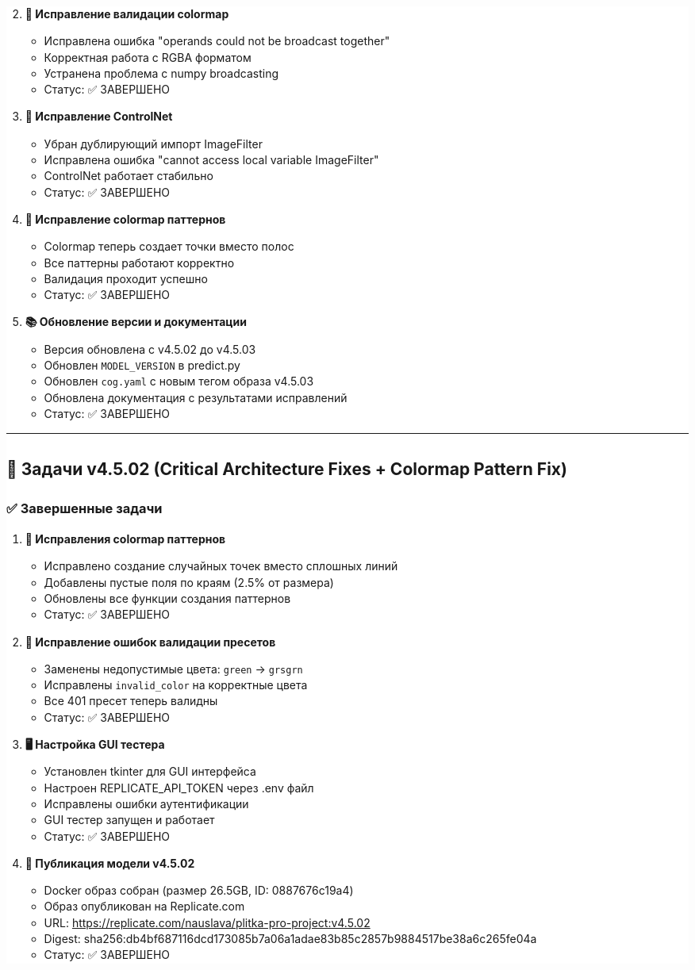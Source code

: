2. **🔧 Исправление валидации colormap**
   - Исправлена ошибка "operands could not be broadcast together"
   - Корректная работа с RGBA форматом
   - Устранена проблема с numpy broadcasting
   - Статус: ✅ ЗАВЕРШЕНО

3. **🔧 Исправление ControlNet**
   - Убран дублирующий импорт ImageFilter
   - Исправлена ошибка "cannot access local variable ImageFilter"
   - ControlNet работает стабильно
   - Статус: ✅ ЗАВЕРШЕНО

4. **🔧 Исправление colormap паттернов**
   - Colormap теперь создает точки вместо полос
   - Все паттерны работают корректно
   - Валидация проходит успешно
   - Статус: ✅ ЗАВЕРШЕНО

5. **📚 Обновление версии и документации**
   - Версия обновлена с v4.5.02 до v4.5.03
   - Обновлен `MODEL_VERSION` в predict.py
   - Обновлен `cog.yaml` с новым тегом образа v4.5.03
   - Обновлена документация с результатами исправлений
   - Статус: ✅ ЗАВЕРШЕНО

---

## 🎯 Задачи v4.5.02 (Critical Architecture Fixes + Colormap Pattern Fix)

### ✅ Завершенные задачи
1. **🎨 Исправления colormap паттернов**
   - Исправлено создание случайных точек вместо сплошных линий
   - Добавлены пустые поля по краям (2.5% от размера)
   - Обновлены все функции создания паттернов
   - Статус: ✅ ЗАВЕРШЕНО

2. **🔧 Исправление ошибок валидации пресетов**
   - Заменены недопустимые цвета: `green` → `grsgrn`
   - Исправлены `invalid_color` на корректные цвета
   - Все 401 пресет теперь валидны
   - Статус: ✅ ЗАВЕРШЕНО

3. **🖥️ Настройка GUI тестера**
   - Установлен tkinter для GUI интерфейса
   - Настроен REPLICATE_API_TOKEN через .env файл
   - Исправлены ошибки аутентификации
   - GUI тестер запущен и работает
   - Статус: ✅ ЗАВЕРШЕНО

4. **🚀 Публикация модели v4.5.02**
   - Docker образ собран (размер 26.5GB, ID: 0887676c19a4)
   - Образ опубликован на Replicate.com
   - URL: https://replicate.com/nauslava/plitka-pro-project:v4.5.02
   - Digest: sha256:db4bf687116dcd173085b7a06a1adae83b85c2857b9884517be38a6c265fe04a
   - Статус: ✅ ЗАВЕРШЕНО
